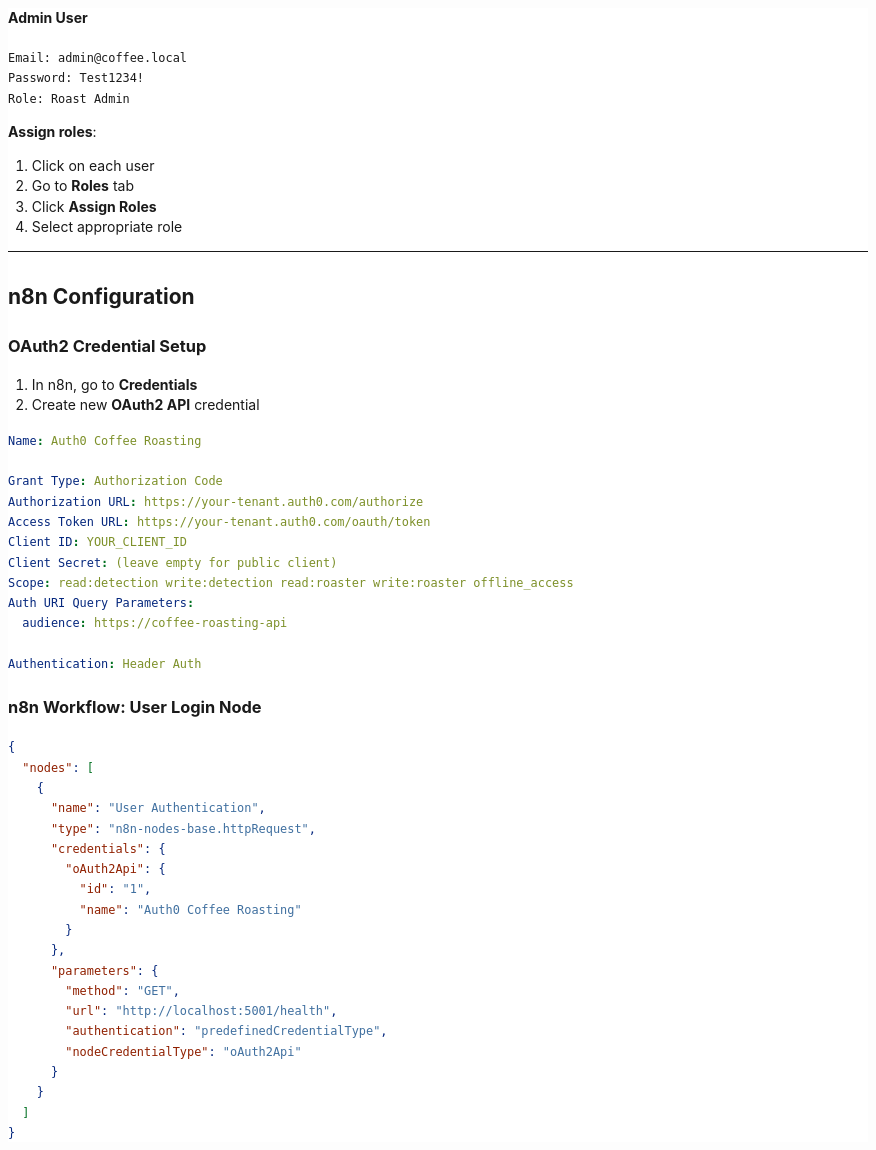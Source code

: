 #### Admin User
```
Email: admin@coffee.local  
Password: Test1234!
Role: Roast Admin
```

**Assign roles**:
1. Click on each user
2. Go to **Roles** tab
3. Click **Assign Roles**
4. Select appropriate role

---

## n8n Configuration

### OAuth2 Credential Setup

1. In n8n, go to **Credentials**
2. Create new **OAuth2 API** credential

```yaml
Name: Auth0 Coffee Roasting

Grant Type: Authorization Code
Authorization URL: https://your-tenant.auth0.com/authorize
Access Token URL: https://your-tenant.auth0.com/oauth/token
Client ID: YOUR_CLIENT_ID
Client Secret: (leave empty for public client)
Scope: read:detection write:detection read:roaster write:roaster offline_access
Auth URI Query Parameters:
  audience: https://coffee-roasting-api

Authentication: Header Auth
```

### n8n Workflow: User Login Node

```json
{
  "nodes": [
    {
      "name": "User Authentication",
      "type": "n8n-nodes-base.httpRequest",
      "credentials": {
        "oAuth2Api": {
          "id": "1",
          "name": "Auth0 Coffee Roasting"
        }
      },
      "parameters": {
        "method": "GET",
        "url": "http://localhost:5001/health",
        "authentication": "predefinedCredentialType",
        "nodeCredentialType": "oAuth2Api"
      }
    }
  ]
}
```
